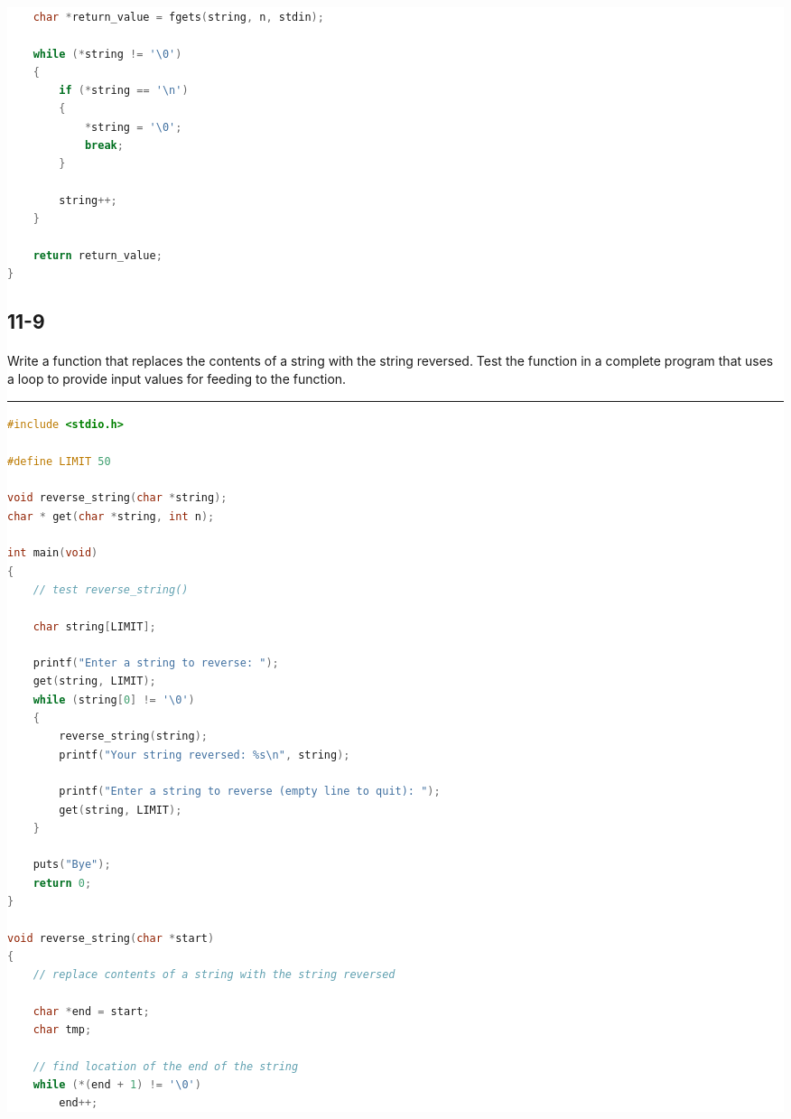 ```c
	char *return_value = fgets(string, n, stdin);

	while (*string != '\0')
	{
		if (*string == '\n')
		{
			*string = '\0';
			break;
		}

		string++;
	}

	return return_value;
}
```

## 11-9
Write a function that replaces the contents of a string with the string reversed. Test the function in a complete program that uses a loop to
provide input values for feeding to the function.
***
```c
#include <stdio.h>

#define LIMIT 50

void reverse_string(char *string);
char * get(char *string, int n);

int main(void)
{
	// test reverse_string()

	char string[LIMIT];

	printf("Enter a string to reverse: ");
	get(string, LIMIT);
	while (string[0] != '\0')
	{
		reverse_string(string);
		printf("Your string reversed: %s\n", string);

		printf("Enter a string to reverse (empty line to quit): ");
		get(string, LIMIT);
	}

	puts("Bye");
	return 0;
}

void reverse_string(char *start)
{
	// replace contents of a string with the string reversed

	char *end = start;
	char tmp;

	// find location of the end of the string
	while (*(end + 1) != '\0')
		end++;

```